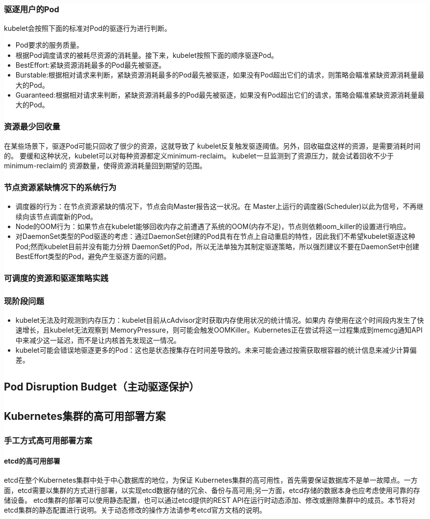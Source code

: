 ### 驱逐用户的Pod
kubelet会按照下面的标准对Pod的驱逐行为进行判断。 
- Pod要求的服务质量。 
- 根据Pod调度请求的被耗尽资源的消耗量。接下来，kubelet按照下面的顺序驱逐Pod。 
- BestEffort:紧缺资源消耗最多的Pod最先被驱逐。
- Burstable:根据相对请求来判断，紧缺资源消耗最多的Pod最先被驱逐，如果没有Pod超出它们的请求，则策略会瞄准紧缺资源消耗量最大的Pod。
- Guaranteed:根据相对请求来判断，紧缺资源消耗最多的Pod最先被驱逐，如果没有Pod超出它们的请求，策略会瞄准紧缺资源消耗量最大的Pod。

### 资源最少回收量
在某些场景下，驱逐Pod可能只回收了很少的资源，这就导致了 kubelet反复触发驱逐阈值。另外，回收磁盘这样的资源，是需要消耗时间的。
要缓和这种状况，kubelet可以对每种资源都定义minimum-reclaim。 kubelet一旦监测到了资源压力，就会试着回收不少于minimum-reclaim的 资源数量，使得资源消耗量回到期望的范围。

### 节点资源紧缺情况下的系统行为
- 调度器的行为：在节点资源紧缺的情况下，节点会向Master报告这一状况。在 Master上运行的调度器(Scheduler)以此为信号，不再继续向该节点调度新的Pod。
- Node的OOM行为：如果节点在kubelet能够回收内存之前遭遇了系统的OOM(内存不足)，节点则依赖oom_killer的设置进行响应。
- 对DaemonSet类型的Pod驱逐的考虑：通过DaemonSet创建的Pod具有在节点上自动重启的特性，因此我们不希望kubelet驱逐这种Pod;然而kubelet目前并没有能力分辨 DaemonSet的Pod，所以无法单独为其制定驱逐策略，所以强烈建议不要在DaemonSet中创建BestEffort类型的Pod，避免产生驱逐方面的问题。

### 可调度的资源和驱逐策略实践

### 现阶段问题
- kubelet无法及时观测到内存压力：kubelet目前从cAdvisor定时获取内存使用状况的统计情况。如果内 存使用在这个时间段内发生了快速增长，且kubelet无法观察到 MemoryPressure，则可能会触发OOMKiller。Kubernetes正在尝试将这一过程集成到memcg通知API中来减少这一延迟，而不是让内核首先发现这一情况。
- kubelet可能会错误地驱逐更多的Pod：这也是状态搜集存在时间差导致的。未来可能会通过按需获取根容器的统计信息来减少计算偏差。

## Pod Disruption Budget（主动驱逐保护）

## Kubernetes集群的高可用部署方案
### 手工方式高可用部署方案
#### etcd的高可用部署
etcd在整个Kubernetes集群中处于中心数据库的地位，为保证 Kubernetes集群的高可用性，首先需要保证数据库不是单一故障点。一方面，etcd需要以集群的方式进行部署，以实现etcd数据存储的冗余、备份与高可用;另一方面，etcd存储的数据本身也应考虑使用可靠的存储设备。
etcd集群的部署可以使用静态配置，也可以通过etcd提供的REST API在运行时动态添加、修改或删除集群中的成员。本节将对etcd集群的静态配置进行说明。关于动态修改的操作方法请参考etcd官方文档的说明。
